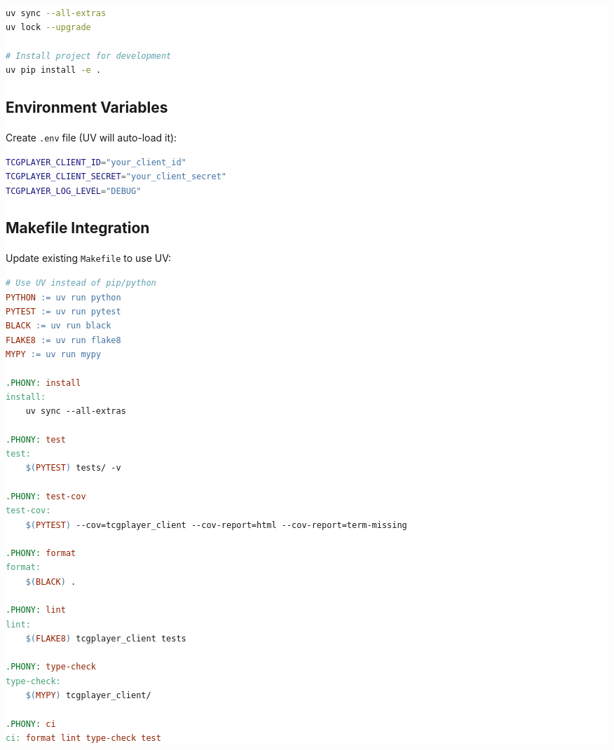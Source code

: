 ```bash
uv sync --all-extras
uv lock --upgrade

# Install project for development
uv pip install -e .
```

## Environment Variables

Create `.env` file (UV will auto-load it):
```bash
TCGPLAYER_CLIENT_ID="your_client_id"
TCGPLAYER_CLIENT_SECRET="your_client_secret"
TCGPLAYER_LOG_LEVEL="DEBUG"
```

## Makefile Integration

Update existing `Makefile` to use UV:

```makefile
# Use UV instead of pip/python
PYTHON := uv run python
PYTEST := uv run pytest
BLACK := uv run black
FLAKE8 := uv run flake8
MYPY := uv run mypy

.PHONY: install
install:
	uv sync --all-extras

.PHONY: test
test:
	$(PYTEST) tests/ -v

.PHONY: test-cov
test-cov:
	$(PYTEST) --cov=tcgplayer_client --cov-report=html --cov-report=term-missing

.PHONY: format
format:
	$(BLACK) .

.PHONY: lint
lint:
	$(FLAKE8) tcgplayer_client tests

.PHONY: type-check
type-check:
	$(MYPY) tcgplayer_client/

.PHONY: ci
ci: format lint type-check test
```
